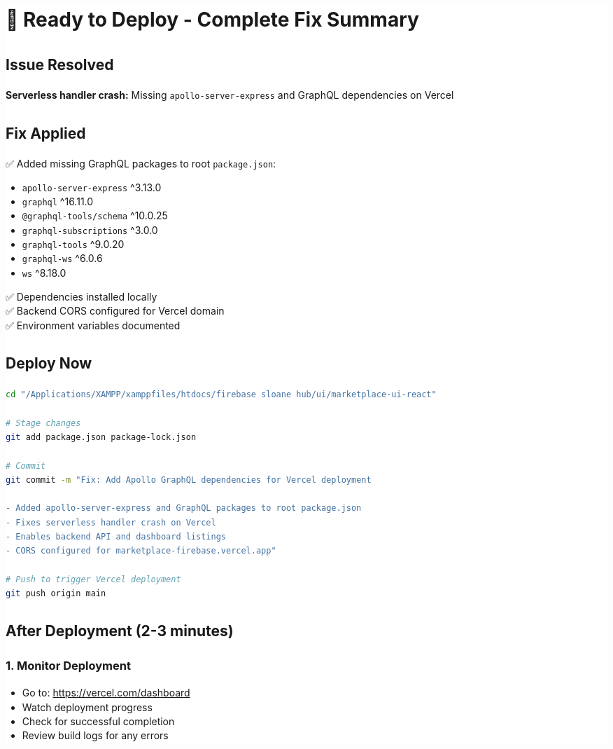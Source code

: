 # 🚀 Ready to Deploy - Complete Fix Summary

## Issue Resolved

**Serverless handler crash:** Missing `apollo-server-express` and GraphQL dependencies on Vercel

## Fix Applied

✅ Added missing GraphQL packages to root `package.json`:
- `apollo-server-express` ^3.13.0
- `graphql` ^16.11.0
- `@graphql-tools/schema` ^10.0.25
- `graphql-subscriptions` ^3.0.0
- `graphql-tools` ^9.0.20
- `graphql-ws` ^6.0.6
- `ws` ^8.18.0

✅ Dependencies installed locally  
✅ Backend CORS configured for Vercel domain  
✅ Environment variables documented  

## Deploy Now

```bash
cd "/Applications/XAMPP/xamppfiles/htdocs/firebase sloane hub/ui/marketplace-ui-react"

# Stage changes
git add package.json package-lock.json

# Commit
git commit -m "Fix: Add Apollo GraphQL dependencies for Vercel deployment

- Added apollo-server-express and GraphQL packages to root package.json
- Fixes serverless handler crash on Vercel
- Enables backend API and dashboard listings
- CORS configured for marketplace-firebase.vercel.app"

# Push to trigger Vercel deployment
git push origin main
```

## After Deployment (2-3 minutes)

### 1. Monitor Deployment
- Go to: https://vercel.com/dashboard
- Watch deployment progress
- Check for successful completion
- Review build logs for any errors
